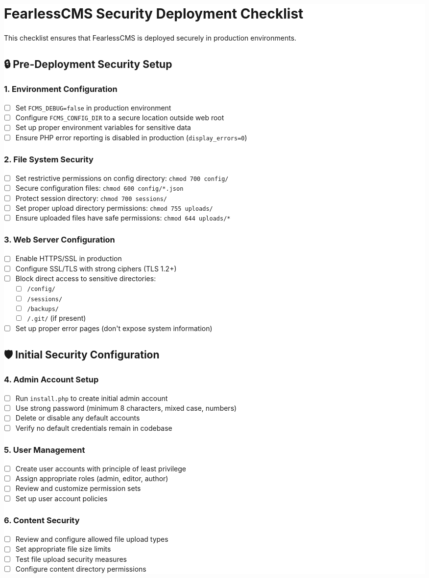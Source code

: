 # FearlessCMS Security Deployment Checklist

This checklist ensures that FearlessCMS is deployed securely in production environments.

## 🔒 Pre-Deployment Security Setup

### 1. Environment Configuration
- [ ] Set `FCMS_DEBUG=false` in production environment
- [ ] Configure `FCMS_CONFIG_DIR` to a secure location outside web root
- [ ] Set up proper environment variables for sensitive data
- [ ] Ensure PHP error reporting is disabled in production (`display_errors=0`)

### 2. File System Security
- [ ] Set restrictive permissions on config directory: `chmod 700 config/`
- [ ] Secure configuration files: `chmod 600 config/*.json`
- [ ] Protect session directory: `chmod 700 sessions/`
- [ ] Set proper upload directory permissions: `chmod 755 uploads/`
- [ ] Ensure uploaded files have safe permissions: `chmod 644 uploads/*`

### 3. Web Server Configuration
- [ ] Enable HTTPS/SSL in production
- [ ] Configure SSL/TLS with strong ciphers (TLS 1.2+)
- [ ] Block direct access to sensitive directories:
  - [ ] `/config/`
  - [ ] `/sessions/`
  - [ ] `/backups/`
  - [ ] `/.git/` (if present)
- [ ] Set up proper error pages (don't expose system information)

## 🛡️ Initial Security Configuration

### 4. Admin Account Setup
- [ ] Run `install.php` to create initial admin account
- [ ] Use strong password (minimum 8 characters, mixed case, numbers)
- [ ] Delete or disable any default accounts
- [ ] Verify no default credentials remain in codebase

### 5. User Management
- [ ] Create user accounts with principle of least privilege
- [ ] Assign appropriate roles (admin, editor, author)
- [ ] Review and customize permission sets
- [ ] Set up user account policies

### 6. Content Security
- [ ] Review and configure allowed file upload types
- [ ] Set appropriate file size limits
- [ ] Test file upload security measures
- [ ] Configure content directory permissions
